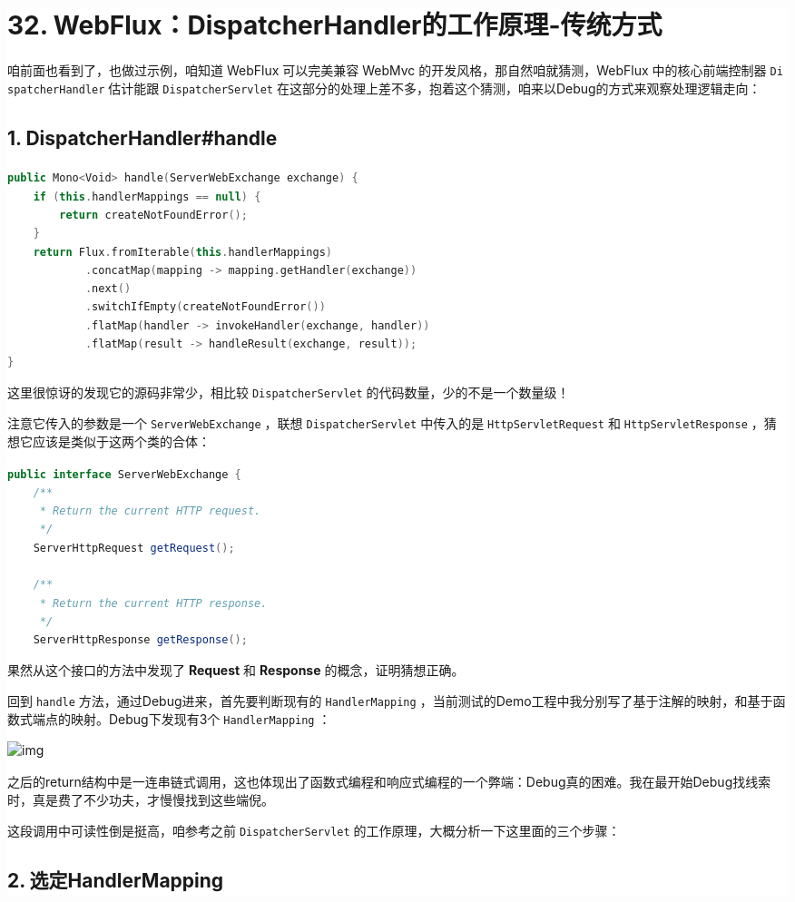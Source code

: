 # 32. WebFlux：DispatcherHandler的工作原理-传统方式

咱前面也看到了，也做过示例，咱知道 WebFlux 可以完美兼容 WebMvc 的开发风格，那自然咱就猜测，WebFlux 中的核心前端控制器 `DispatcherHandler` 估计能跟 `DispatcherServlet` 在这部分的处理上差不多，抱着这个猜测，咱来以Debug的方式来观察处理逻辑走向：

## 1. DispatcherHandler#handle

```kotlin
public Mono<Void> handle(ServerWebExchange exchange) {
    if (this.handlerMappings == null) {
        return createNotFoundError();
    }
    return Flux.fromIterable(this.handlerMappings)
            .concatMap(mapping -> mapping.getHandler(exchange))
            .next()
            .switchIfEmpty(createNotFoundError())
            .flatMap(handler -> invokeHandler(exchange, handler))
            .flatMap(result -> handleResult(exchange, result));
}
```

这里很惊讶的发现它的源码非常少，相比较 `DispatcherServlet` 的代码数量，少的不是一个数量级！

注意它传入的参数是一个 `ServerWebExchange` ，联想 `DispatcherServlet` 中传入的是 `HttpServletRequest` 和 `HttpServletResponse` ，猜想它应该是类似于这两个类的合体：

```csharp
public interface ServerWebExchange {
	/**
	 * Return the current HTTP request.
	 */
	ServerHttpRequest getRequest();

	/**
	 * Return the current HTTP response.
	 */
	ServerHttpResponse getResponse();
```

果然从这个接口的方法中发现了 **Request** 和 **Response** 的概念，证明猜想正确。

回到 `handle` 方法，通过Debug进来，首先要判断现有的 `HandlerMapping` ，当前测试的Demo工程中我分别写了基于注解的映射，和基于函数式端点的映射。Debug下发现有3个 `HandlerMapping` ：



![img](https://typora-imagehost-1308499275.cos.ap-shanghai.myqcloud.com/2022-12/16e29dfcf6d983a3~tplv-t2oaga2asx-zoom-in-crop-mark:3024:0:0:0.awebp)



之后的return结构中是一连串链式调用，这也体现出了函数式编程和响应式编程的一个弊端：Debug真的困难。我在最开始Debug找线索时，真是费了不少功夫，才慢慢找到这些端倪。

这段调用中可读性倒是挺高，咱参考之前 `DispatcherServlet` 的工作原理，大概分析一下这里面的三个步骤：

## 2. 选定HandlerMapping
